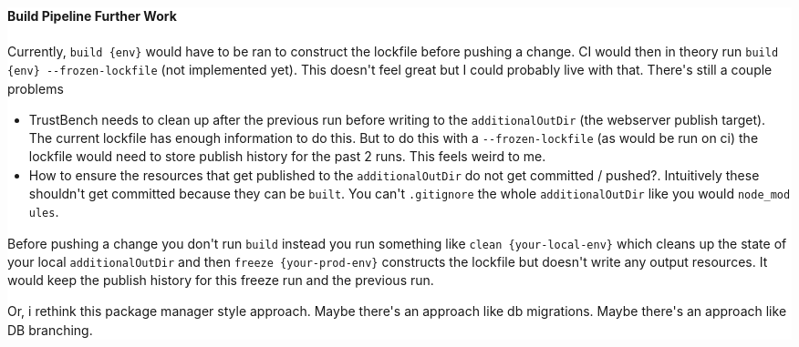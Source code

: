 
#### Build Pipeline Further Work

Currently,
`build {env}` would have to be ran to construct the lockfile before pushing a change.
CI would then in theory run `build {env} --frozen-lockfile` (not implemented yet).
This doesn't feel great but I could probably live with that. There's still a couple problems

* TrustBench needs to clean up after the previous run before writing to the `additionalOutDir` (the webserver publish target). The current lockfile has enough information to do this. But to do this with a `--frozen-lockfile` (as would be run on ci) the lockfile would need to store publish history for the past 2 runs. This feels weird to me.
* How to ensure the resources that get published to the `additionalOutDir` do not get committed / pushed?. Intuitively these shouldn't get committed because they can be `built`. You can't `.gitignore` the whole  `additionalOutDir` like you would `node_modules`. 


Before pushing a change you don't run `build` instead you run something 
like `clean {your-local-env}` which cleans up the state of your local `additionalOutDir` and then `freeze {your-prod-env}` constructs the lockfile but doesn't write any output resources. It would 
keep the publish history for this freeze run and the previous run.

Or, i rethink this package manager style approach. Maybe there's an approach like db migrations. 
Maybe there's an approach like DB branching.